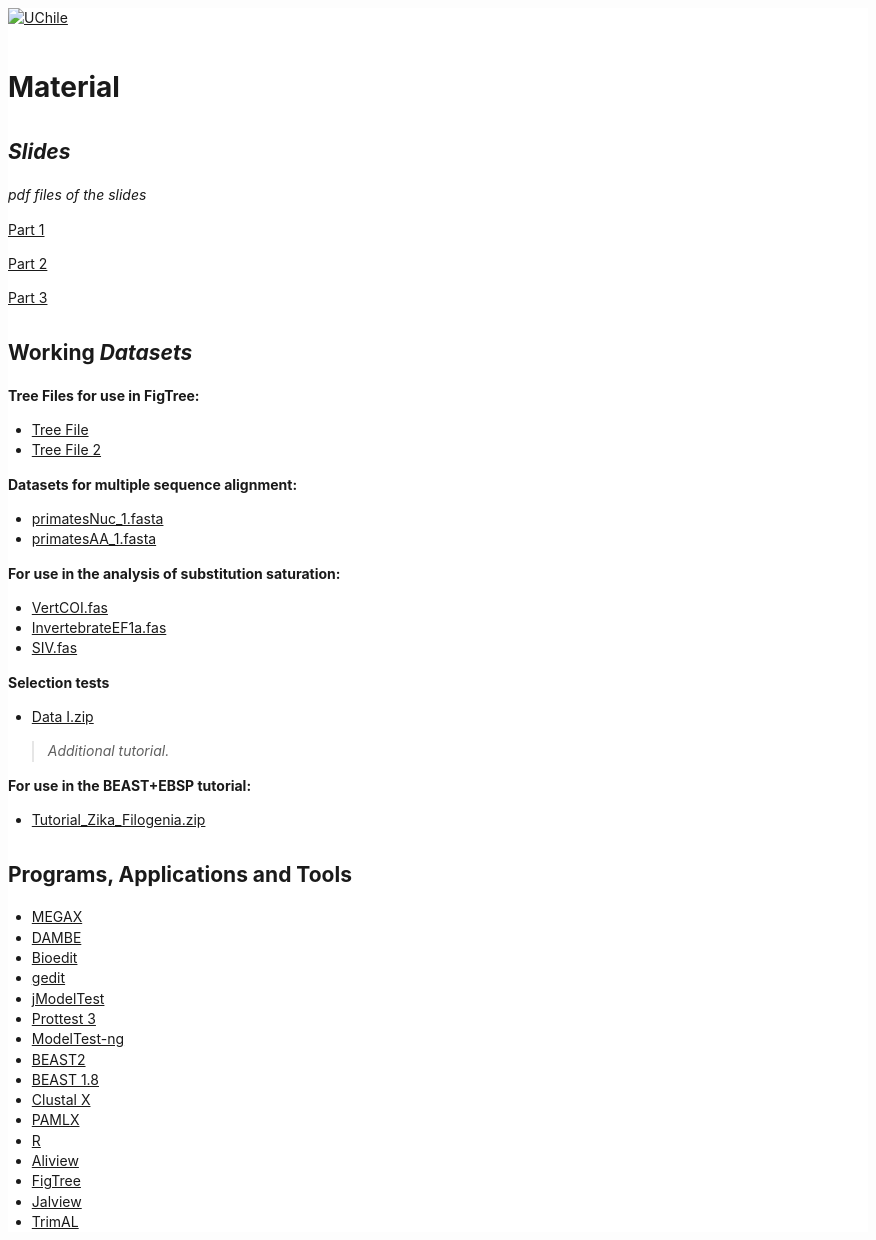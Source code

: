[![UChile](https://drive.google.com/uc?id=1xeSo8MOvqmgO4q_6lyidauaKOjdTPu3t)](http://www.postgradoquimica.cl/informacion-diplomado-en-bioinformatica-y-biologia-computacional/)

# Material

## *Slides*

*pdf files of the slides*

[Part 1](https://drive.google.com/uc?export=download&id=1TKbiD11poMbAqir3m72s4xzC5a8jZqGy)

[Part 2](https://drive.google.com/uc?export=download&id=1kjCvaHjjfA8FZmynFGIHjSSWjLHZf2YI)

[Part 3](https://drive.google.com/uc?export=download&id=1v66X3JLLS24j8ZHJ9xGgrlvzSYxiHfwq)

## Working *Datasets*

**Tree Files for use in FigTree:**

- [Tree File](https://drive.google.com/uc?export=download&id=1CPz5isUp25TEY9ZHf9R4adBNu-IBn51c)
- [Tree File 2](https://drive.google.com/uc?export=download&id=1FjK3rTahhtx7paGs0zemJh4OyNZgAk4B)

**Datasets for multiple sequence alignment:**

- [primatesNuc_1.fasta](https://drive.google.com/uc?export=download&id=1nUkT_zqkvHoqR5x7N5ggLmnMNb_982GH)
- [primatesAA_1.fasta](https://drive.google.com/uc?export=download&id=1qJMyqjvd6SIz6SAeeggHZdPIb9do8CIg)

**For use in the analysis of substitution saturation:**

- [VertCOI.fas](https://drive.google.com/uc?export=download&id=1sPodmXGkPCxWu7t8CIZzHmumYS_0kX18)
- [InvertebrateEF1a.fas](https://drive.google.com/uc?export=download&id=1pDxXpGbrWawiwBnhf3sZxi4EFGA-4Di-)
- [SIV.fas](https://drive.google.com/uc?export=download&id=1d99-xXZDWTE6nhAuI439T5VzHhTbeL2P)

**Selection tests**

- [Data I.zip](https://drive.google.com/uc?export=download&id=1GncrP4SzFtV79LogQ-btK18EIltQHRTL)

> *Additional tutorial.*

**For use in the BEAST+EBSP tutorial:**

- [Tutorial_Zika_Filogenia.zip](https://drive.google.com/uc?export=download&id=19xrCmUwQ94JglHMU5BMjoNEAXRuK_jl6)

## Programs, Applications and Tools

- [MEGAX](http://www.megasoftware.net)
- [DAMBE](http://dambe.bio.uottawa.ca/DAMBE/dambe.aspx)
- [Bioedit](http://www.mbio.ncsu.edu/BioEdit/bioedit.html)
- [gedit](https://wiki.gnome.org/Apps/Gedit)
- [jModelTest](https://github.com/ddarriba/jmodeltest2)
- [Prottest 3](https://github.com/ddarriba/prottest3)
- [ModelTest-ng](https://github.com/ddarriba/modeltest)
- [BEAST2](https://www.beast2.org)
- [BEAST 1.8](http://beast.bio.ed.ac.uk/downloads)
- [Clustal X](http://clustal.org/download/current/)
- [PAMLX](http://abacus.gene.ucl.ac.uk/software/paml.html#download)
- [R](https://www.r-project.org)
- [Aliview](http://www.ormbunkar.se/aliview/)
- [FigTree](http://tree.bio.ed.ac.uk/software/figtree/)
- [Jalview](http://www.jalview.org)
- [TrimAL](http://trimal.cgenomics.org)
